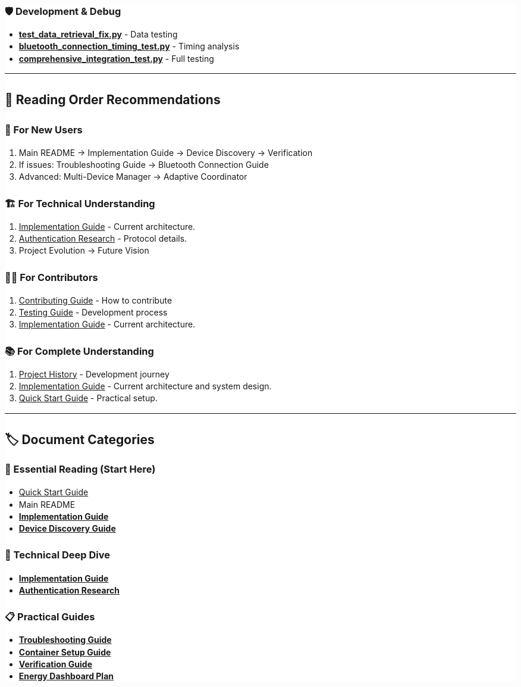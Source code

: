 ### **🛡️ Development & Debug**
- **[test_data_retrieval_fix.py](../scripts/test_data_retrieval_fix.py)** - Data testing
- **[bluetooth_connection_timing_test.py](../scripts/bluetooth_connection_timing_test.py)** - Timing analysis
- **[comprehensive_integration_test.py](../scripts/comprehensive_integration_test.py)** - Full testing

---

## 📖 **Reading Order Recommendations**

### **🚀 For New Users**
1. Main README → Implementation Guide → Device Discovery → Verification
2. If issues: Troubleshooting Guide → Bluetooth Connection Guide
3. Advanced: Multi-Device Manager → Adaptive Coordinator

### **🏗️ For Technical Understanding**
1. [Implementation Guide](IMPLEMENTATION_GUIDE.md) - Current architecture.
2. [Authentication Research](development/AUTHENTICATION_RESEARCH.md) - Protocol details.
3. Project Evolution → Future Vision

### **👨‍💻 For Contributors**
1. [Contributing Guide](../CONTRIBUTING.md) - How to contribute
2. [Testing Guide](development/TESTING_GUIDE.md) - Development process
3. [Implementation Guide](IMPLEMENTATION_GUIDE.md) - Current architecture.

### **📚 For Complete Understanding**
1. [Project History](PROJECT_HISTORY.md) - Development journey
2. [Implementation Guide](IMPLEMENTATION_GUIDE.md) - Current architecture and system design.
3. [Quick Start Guide](QUICK_START.md) - Practical setup.

---

## 🏷️ **Document Categories**

### **🌟 Essential Reading** (Start Here)
- [Quick Start Guide](QUICK_START.md)
- Main README
- **[Implementation Guide](IMPLEMENTATION_GUIDE.md)**
- **[Device Discovery Guide](DEVICE_DISCOVERY_GUIDE.md)**

### **🚀 Technical Deep Dive**
- **[Implementation Guide](IMPLEMENTATION_GUIDE.md)**
- **[Authentication Research](development/AUTHENTICATION_RESEARCH.md)**

### **📋 Practical Guides**
- **[Troubleshooting Guide](troubleshooting/TROUBLESHOOTING.md)**
- **[Container Setup Guide](guides/CONTAINER_SETUP_GUIDE.md)**
- **[Verification Guide](guides/VERIFICATION_GUIDE.md)**
- **[Energy Dashboard Plan](guides/ENERGY_DASHBOARD_PLAN.md)**
